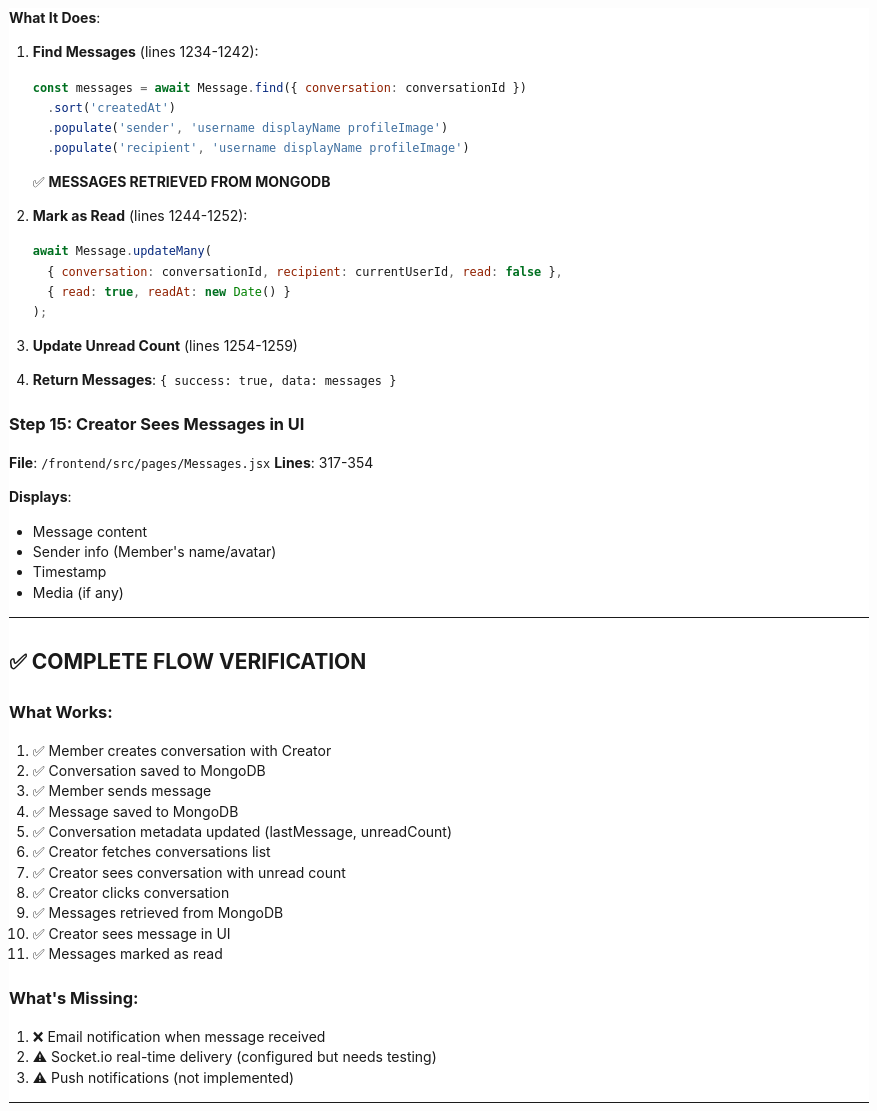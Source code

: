 **What It Does**:
1. **Find Messages** (lines 1234-1242):
   ```javascript
   const messages = await Message.find({ conversation: conversationId })
     .sort('createdAt')
     .populate('sender', 'username displayName profileImage')
     .populate('recipient', 'username displayName profileImage')
   ```
   ✅ **MESSAGES RETRIEVED FROM MONGODB**

2. **Mark as Read** (lines 1244-1252):
   ```javascript
   await Message.updateMany(
     { conversation: conversationId, recipient: currentUserId, read: false },
     { read: true, readAt: new Date() }
   );
   ```

3. **Update Unread Count** (lines 1254-1259)

4. **Return Messages**: `{ success: true, data: messages }`

### Step 15: Creator Sees Messages in UI
**File**: `/frontend/src/pages/Messages.jsx`
**Lines**: 317-354

**Displays**:
- Message content
- Sender info (Member's name/avatar)
- Timestamp
- Media (if any)

---

## ✅ COMPLETE FLOW VERIFICATION

### What Works:
1. ✅ Member creates conversation with Creator
2. ✅ Conversation saved to MongoDB
3. ✅ Member sends message
4. ✅ Message saved to MongoDB
5. ✅ Conversation metadata updated (lastMessage, unreadCount)
6. ✅ Creator fetches conversations list
7. ✅ Creator sees conversation with unread count
8. ✅ Creator clicks conversation
9. ✅ Messages retrieved from MongoDB
10. ✅ Creator sees message in UI
11. ✅ Messages marked as read

### What's Missing:
1. ❌ Email notification when message received
2. ⚠️ Socket.io real-time delivery (configured but needs testing)
3. ⚠️ Push notifications (not implemented)

---